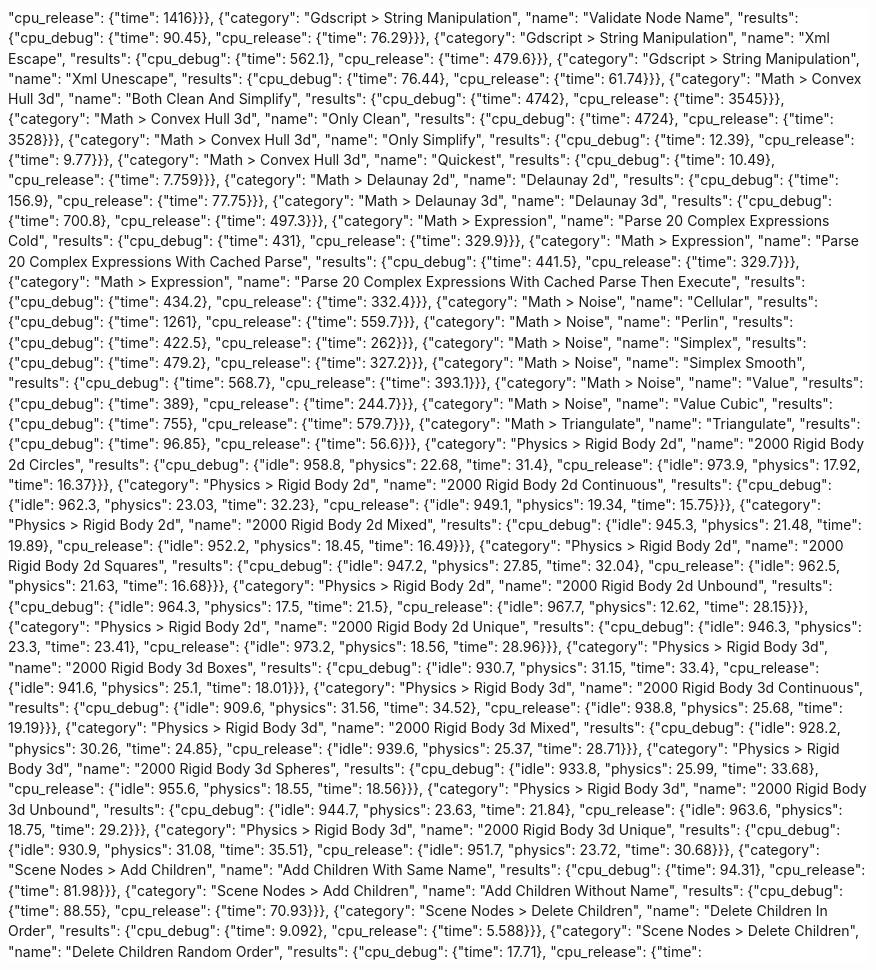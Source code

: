 "cpu_release": {"time": 1416}}}, {"category": "Gdscript > String Manipulation", "name": "Validate Node Name", "results": {"cpu_debug": {"time": 90.45}, "cpu_release": {"time": 76.29}}}, {"category": "Gdscript > String Manipulation", "name": "Xml Escape", "results": {"cpu_debug": {"time": 562.1}, "cpu_release": {"time": 479.6}}}, {"category": "Gdscript > String Manipulation", "name": "Xml Unescape", "results": {"cpu_debug": {"time": 76.44}, "cpu_release": {"time": 61.74}}}, {"category": "Math > Convex Hull 3d", "name": "Both Clean And Simplify", "results": {"cpu_debug": {"time": 4742}, "cpu_release": {"time": 3545}}}, {"category": "Math > Convex Hull 3d", "name": "Only Clean", "results": {"cpu_debug": {"time": 4724}, "cpu_release": {"time": 3528}}}, {"category": "Math > Convex Hull 3d", "name": "Only Simplify", "results": {"cpu_debug": {"time": 12.39}, "cpu_release": {"time": 9.77}}}, {"category": "Math > Convex Hull 3d", "name": "Quickest", "results": {"cpu_debug": {"time": 10.49}, "cpu_release": {"time": 7.759}}}, {"category": "Math > Delaunay 2d", "name": "Delaunay 2d", "results": {"cpu_debug": {"time": 156.9}, "cpu_release": {"time": 77.75}}}, {"category": "Math > Delaunay 3d", "name": "Delaunay 3d", "results": {"cpu_debug": {"time": 700.8}, "cpu_release": {"time": 497.3}}}, {"category": "Math > Expression", "name": "Parse 20 Complex Expressions Cold", "results": {"cpu_debug": {"time": 431}, "cpu_release": {"time": 329.9}}}, {"category": "Math > Expression", "name": "Parse 20 Complex Expressions With Cached Parse", "results": {"cpu_debug": {"time": 441.5}, "cpu_release": {"time": 329.7}}}, {"category": "Math > Expression", "name": "Parse 20 Complex Expressions With Cached Parse Then Execute", "results": {"cpu_debug": {"time": 434.2}, "cpu_release": {"time": 332.4}}}, {"category": "Math > Noise", "name": "Cellular", "results": {"cpu_debug": {"time": 1261}, "cpu_release": {"time": 559.7}}}, {"category": "Math > Noise", "name": "Perlin", "results": {"cpu_debug": {"time": 422.5}, "cpu_release": {"time": 262}}}, {"category": "Math > Noise", "name": "Simplex", "results": {"cpu_debug": {"time": 479.2}, "cpu_release": {"time": 327.2}}}, {"category": "Math > Noise", "name": "Simplex Smooth", "results": {"cpu_debug": {"time": 568.7}, "cpu_release": {"time": 393.1}}}, {"category": "Math > Noise", "name": "Value", "results": {"cpu_debug": {"time": 389}, "cpu_release": {"time": 244.7}}}, {"category": "Math > Noise", "name": "Value Cubic", "results": {"cpu_debug": {"time": 755}, "cpu_release": {"time": 579.7}}}, {"category": "Math > Triangulate", "name": "Triangulate", "results": {"cpu_debug": {"time": 96.85}, "cpu_release": {"time": 56.6}}}, {"category": "Physics > Rigid Body 2d", "name": "2000 Rigid Body 2d Circles", "results": {"cpu_debug": {"idle": 958.8, "physics": 22.68, "time": 31.4}, "cpu_release": {"idle": 973.9, "physics": 17.92, "time": 16.37}}}, {"category": "Physics > Rigid Body 2d", "name": "2000 Rigid Body 2d Continuous", "results": {"cpu_debug": {"idle": 962.3, "physics": 23.03, "time": 32.23}, "cpu_release": {"idle": 949.1, "physics": 19.34, "time": 15.75}}}, {"category": "Physics > Rigid Body 2d", "name": "2000 Rigid Body 2d Mixed", "results": {"cpu_debug": {"idle": 945.3, "physics": 21.48, "time": 19.89}, "cpu_release": {"idle": 952.2, "physics": 18.45, "time": 16.49}}}, {"category": "Physics > Rigid Body 2d", "name": "2000 Rigid Body 2d Squares", "results": {"cpu_debug": {"idle": 947.2, "physics": 27.85, "time": 32.04}, "cpu_release": {"idle": 962.5, "physics": 21.63, "time": 16.68}}}, {"category": "Physics > Rigid Body 2d", "name": "2000 Rigid Body 2d Unbound", "results": {"cpu_debug": {"idle": 964.3, "physics": 17.5, "time": 21.5}, "cpu_release": {"idle": 967.7, "physics": 12.62, "time": 28.15}}}, {"category": "Physics > Rigid Body 2d", "name": "2000 Rigid Body 2d Unique", "results": {"cpu_debug": {"idle": 946.3, "physics": 23.3, "time": 23.41}, "cpu_release": {"idle": 973.2, "physics": 18.56, "time": 28.96}}}, {"category": "Physics > Rigid Body 3d", "name": "2000 Rigid Body 3d Boxes", "results": {"cpu_debug": {"idle": 930.7, "physics": 31.15, "time": 33.4}, "cpu_release": {"idle": 941.6, "physics": 25.1, "time": 18.01}}}, {"category": "Physics > Rigid Body 3d", "name": "2000 Rigid Body 3d Continuous", "results": {"cpu_debug": {"idle": 909.6, "physics": 31.56, "time": 34.52}, "cpu_release": {"idle": 938.8, "physics": 25.68, "time": 19.19}}}, {"category": "Physics > Rigid Body 3d", "name": "2000 Rigid Body 3d Mixed", "results": {"cpu_debug": {"idle": 928.2, "physics": 30.26, "time": 24.85}, "cpu_release": {"idle": 939.6, "physics": 25.37, "time": 28.71}}}, {"category": "Physics > Rigid Body 3d", "name": "2000 Rigid Body 3d Spheres", "results": {"cpu_debug": {"idle": 933.8, "physics": 25.99, "time": 33.68}, "cpu_release": {"idle": 955.6, "physics": 18.55, "time": 18.56}}}, {"category": "Physics > Rigid Body 3d", "name": "2000 Rigid Body 3d Unbound", "results": {"cpu_debug": {"idle": 944.7, "physics": 23.63, "time": 21.84}, "cpu_release": {"idle": 963.6, "physics": 18.75, "time": 29.2}}}, {"category": "Physics > Rigid Body 3d", "name": "2000 Rigid Body 3d Unique", "results": {"cpu_debug": {"idle": 930.9, "physics": 31.08, "time": 35.51}, "cpu_release": {"idle": 951.7, "physics": 23.72, "time": 30.68}}}, {"category": "Scene Nodes > Add Children", "name": "Add Children With Same Name", "results": {"cpu_debug": {"time": 94.31}, "cpu_release": {"time": 81.98}}}, {"category": "Scene Nodes > Add Children", "name": "Add Children Without Name", "results": {"cpu_debug": {"time": 88.55}, "cpu_release": {"time": 70.93}}}, {"category": "Scene Nodes > Delete Children", "name": "Delete Children In Order", "results": {"cpu_debug": {"time": 9.092}, "cpu_release": {"time": 5.588}}}, {"category": "Scene Nodes > Delete Children", "name": "Delete Children Random Order", "results": {"cpu_debug": {"time": 17.71}, "cpu_release": {"time":